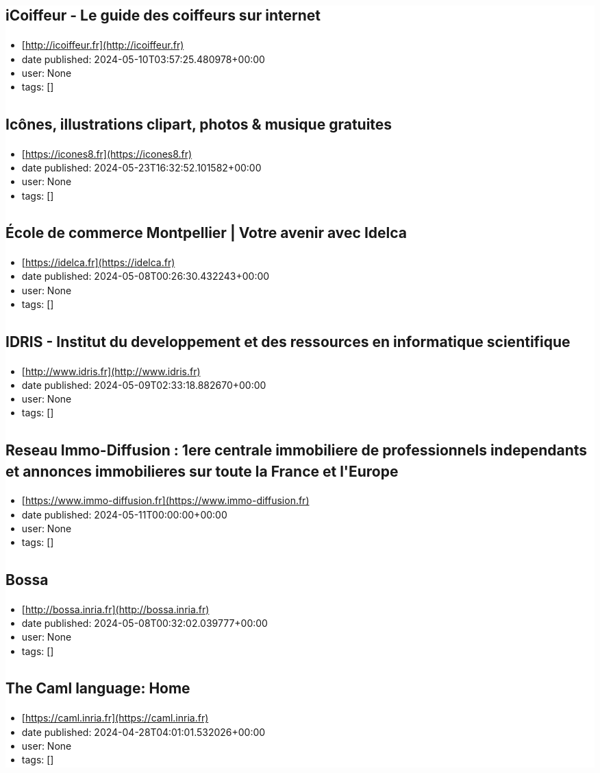 ## iCoiffeur - Le guide des coiffeurs sur internet
 - [http://icoiffeur.fr](http://icoiffeur.fr)
 - date published: 2024-05-10T03:57:25.480978+00:00
 - user: None
 - tags: []

## Icônes, illustrations clipart, photos & musique gratuites
 - [https://icones8.fr](https://icones8.fr)
 - date published: 2024-05-23T16:32:52.101582+00:00
 - user: None
 - tags: []

## École de commerce Montpellier | Votre avenir avec Idelca
 - [https://idelca.fr](https://idelca.fr)
 - date published: 2024-05-08T00:26:30.432243+00:00
 - user: None
 - tags: []

## IDRIS - Institut du developpement et des ressources en informatique scientifique
 - [http://www.idris.fr](http://www.idris.fr)
 - date published: 2024-05-09T02:33:18.882670+00:00
 - user: None
 - tags: []

## Reseau Immo-Diffusion : 1ere centrale immobiliere de professionnels independants et annonces immobilieres sur toute la France et l'Europe
 - [https://www.immo-diffusion.fr](https://www.immo-diffusion.fr)
 - date published: 2024-05-11T00:00:00+00:00
 - user: None
 - tags: []

## Bossa
 - [http://bossa.inria.fr](http://bossa.inria.fr)
 - date published: 2024-05-08T00:32:02.039777+00:00
 - user: None
 - tags: []

## The Caml language: Home
 - [https://caml.inria.fr](https://caml.inria.fr)
 - date published: 2024-04-28T04:01:01.532026+00:00
 - user: None
 - tags: []
